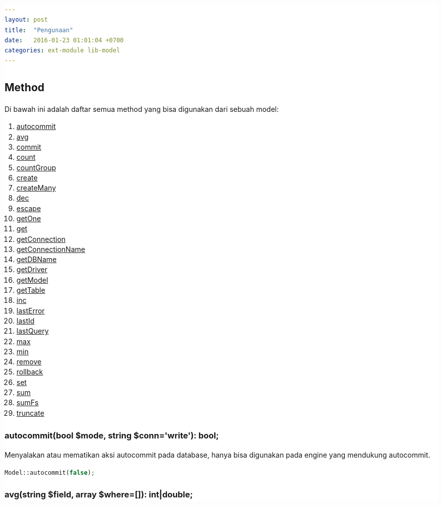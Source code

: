 ```yaml
---
layout: post
title:  "Pengunaan"
date:   2016-01-23 01:01:04 +0700
categories: ext-module lib-model
---
```


## Method

Di bawah ini adalah daftar semua method yang bisa digunakan dari sebuah model:

1. [autocommit](#autocommitbool-mode-string-connwrite-bool)
1. [avg](#avgstring-field-array-where-intdouble)
1. [commit](#commitstring-connwrite-bool)
1. [count](#countarray-where-int)
1. [countGroup](#countgroupstring-field-array-where-array)
1. [create](#createarray-row-bool-ignorefalse-int)
1. [createMany](#createmanyarray-rows-bool-ignorefalse-bool)
1. [dec](#decarray-fields-array-where-bool)
1. [escape](#escapestring-str-string)
1. [getOne](#getonearray-where-array-orderidfalse-object)
1. [get](#getarray-where-int-rpp0-int-page1-array-orderidfalse-array)
1. [getConnection](#getconnectionstring-targetread)
1. [getConnectionName](#getconnectionnamestring-targetread-string)
1. [getDBName](#getdbnamestring-targetread-string)
1. [getDriver](#getdriver-string)
1. [getModel](#getmodel-string)
1. [getTable](#gettable-string)
1. [inc](#incarray-fields-array-where-bool)
1. [lastError](#lasterror-string)
1. [lastId](#lastid-int)
1. [lastQuery](#lastquery-string)
1. [max](#maxstring-field-array-where-int)
1. [min](#minstring-field-array-where-intdouble)
1. [remove](#removearray-where-bool)
1. [rollback](#rollbackstring-connwrite-bool)
1. [set](#setarray-fields-array-where-bool)
1. [sum](#sumstring-field-array-where-intdouble)
1. [sumFs](#sumfsarray-fields-array-where-array)
1. [truncate](#truncatestring-targetwrite-bool)

### autocommit(bool $mode, string $conn='write'): bool;

Menyalakan atau mematikan aksi autocommit pada database, hanya bisa digunakan 
pada engine yang mendukung autocommit.

```php
Model::autocommit(false);
```

### avg(string $field, array $where=[]): int|double;
